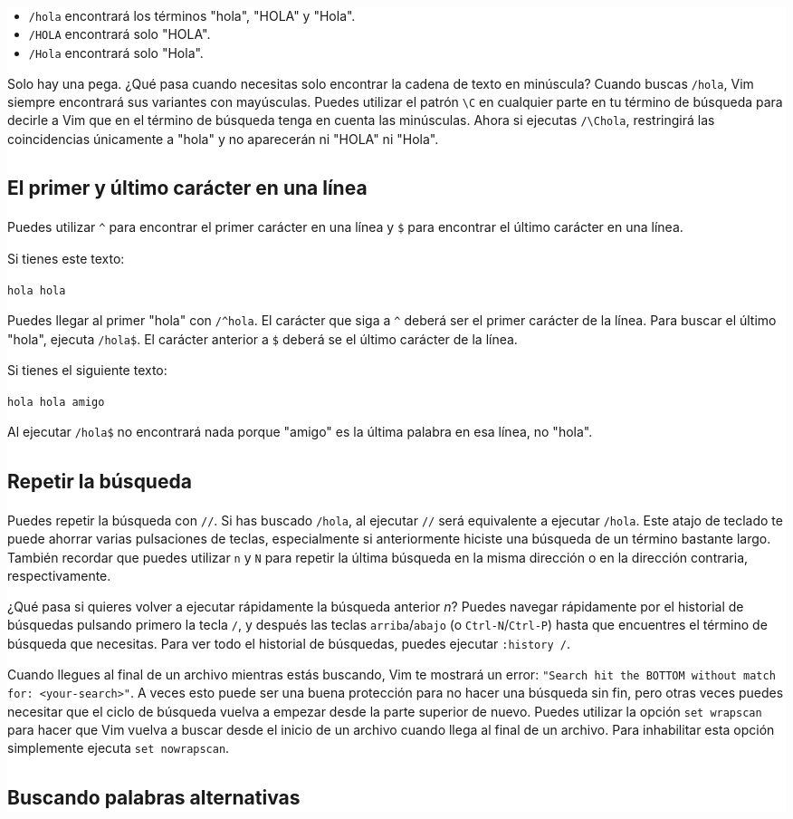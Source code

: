 * `/hola` encontrará los términos "hola", "HOLA" y "Hola".
* `/HOLA` encontrará solo "HOLA".
* `/Hola` encontrará solo "Hola".

Solo hay una pega. ¿Qué pasa cuando necesitas solo encontrar la cadena de texto en minúscula? Cuando buscas `/hola`, Vim siempre encontrará sus variantes con mayúsculas. Puedes utilizar el patrón `\C` en cualquier parte en tu término de búsqueda para decirle a Vim que en el término de búsqueda tenga en cuenta las minúsculas. Ahora si ejecutas `/\Chola`, restringirá las coincidencias únicamente a "hola" y no aparecerán ni "HOLA" ni "Hola".

## El primer y último carácter en una línea

Puedes utilizar `^` para encontrar el primer carácter en una línea y `$` para encontrar el último carácter en una línea.

Si tienes este texto:

```text
hola hola
```

Puedes llegar al primer "hola" con `/^hola`. El carácter que siga a `^` deberá ser el primer carácter de la línea. Para buscar el último "hola", ejecuta `/hola$`. El carácter anterior a `$` deberá se el último carácter de la línea.

Si tienes el siguiente texto:

```text
hola hola amigo
```

Al ejecutar `/hola$` no encontrará nada porque "amigo" es la última palabra en esa línea, no "hola".

## Repetir la búsqueda

Puedes repetir la búsqueda con `//`. Si has buscado `/hola`, al ejecutar `//` será equivalente a ejecutar `/hola`. Este atajo de teclado te puede ahorrar varias pulsaciones de teclas, especialmente si anteriormente hiciste una búsqueda de un término bastante largo. También recordar que puedes utilizar `n` y `N` para repetir la última búsqueda en la misma dirección o en la dirección contraria, respectivamente.

¿Qué pasa si quieres volver a ejecutar rápidamente la búsqueda anterior _n_? Puedes navegar rápidamente por el historial de búsquedas pulsando primero la tecla `/`, y después las teclas `arriba`/`abajo` \(o `Ctrl-N`/`Ctrl-P`\) hasta que encuentres el término de búsqueda que necesitas. Para ver todo el historial de búsquedas, puedes ejecutar `:history /`.

Cuando llegues al final de un archivo mientras estás buscando, Vim te mostrará un error: `"Search hit the BOTTOM without match for: <your-search>"`. A veces esto puede ser una buena protección para no hacer una búsqueda sin fin, pero otras veces puedes necesitar que el ciclo de búsqueda vuelva a empezar desde la parte superior de nuevo. Puedes utilizar la opción `set wrapscan` para hacer que Vim vuelva a buscar desde el inicio de un archivo cuando llega al final de un archivo. Para inhabilitar esta opción simplemente ejecuta `set nowrapscan`.

## Buscando palabras alternativas
